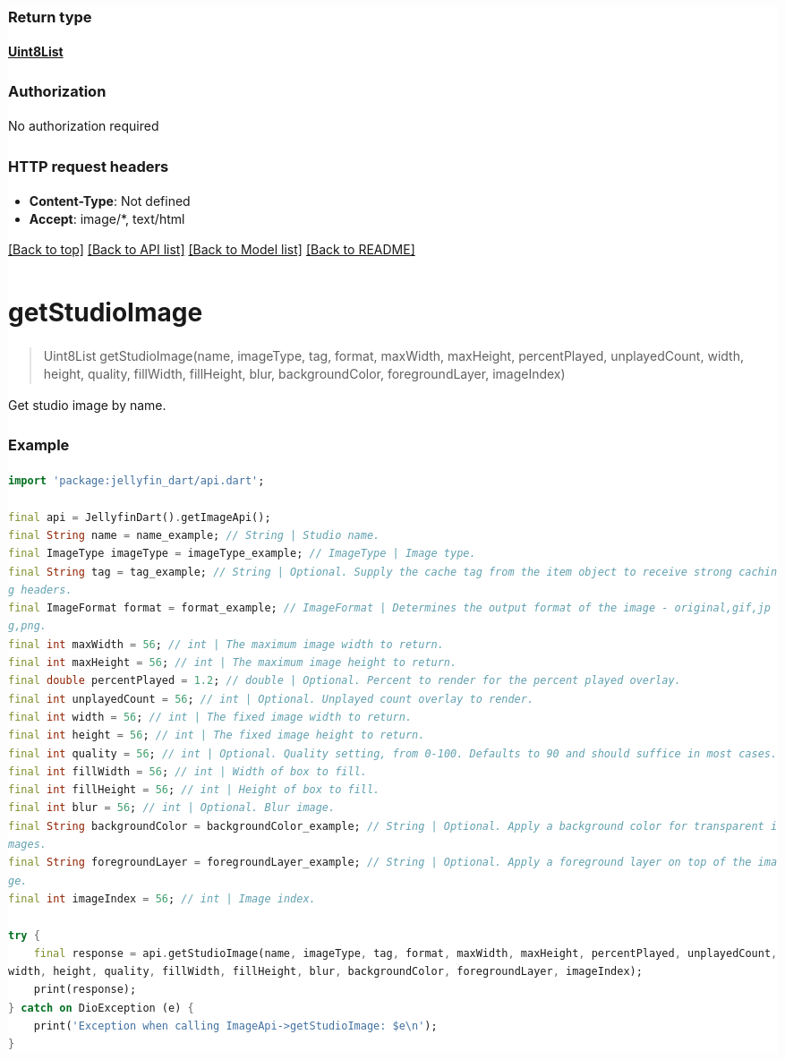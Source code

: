 ### Return type

[**Uint8List**](Uint8List.md)

### Authorization

No authorization required

### HTTP request headers

 - **Content-Type**: Not defined
 - **Accept**: image/*, text/html

[[Back to top]](#) [[Back to API list]](../README.md#documentation-for-api-endpoints) [[Back to Model list]](../README.md#documentation-for-models) [[Back to README]](../README.md)

# **getStudioImage**
> Uint8List getStudioImage(name, imageType, tag, format, maxWidth, maxHeight, percentPlayed, unplayedCount, width, height, quality, fillWidth, fillHeight, blur, backgroundColor, foregroundLayer, imageIndex)

Get studio image by name.

### Example
```dart
import 'package:jellyfin_dart/api.dart';

final api = JellyfinDart().getImageApi();
final String name = name_example; // String | Studio name.
final ImageType imageType = imageType_example; // ImageType | Image type.
final String tag = tag_example; // String | Optional. Supply the cache tag from the item object to receive strong caching headers.
final ImageFormat format = format_example; // ImageFormat | Determines the output format of the image - original,gif,jpg,png.
final int maxWidth = 56; // int | The maximum image width to return.
final int maxHeight = 56; // int | The maximum image height to return.
final double percentPlayed = 1.2; // double | Optional. Percent to render for the percent played overlay.
final int unplayedCount = 56; // int | Optional. Unplayed count overlay to render.
final int width = 56; // int | The fixed image width to return.
final int height = 56; // int | The fixed image height to return.
final int quality = 56; // int | Optional. Quality setting, from 0-100. Defaults to 90 and should suffice in most cases.
final int fillWidth = 56; // int | Width of box to fill.
final int fillHeight = 56; // int | Height of box to fill.
final int blur = 56; // int | Optional. Blur image.
final String backgroundColor = backgroundColor_example; // String | Optional. Apply a background color for transparent images.
final String foregroundLayer = foregroundLayer_example; // String | Optional. Apply a foreground layer on top of the image.
final int imageIndex = 56; // int | Image index.

try {
    final response = api.getStudioImage(name, imageType, tag, format, maxWidth, maxHeight, percentPlayed, unplayedCount, width, height, quality, fillWidth, fillHeight, blur, backgroundColor, foregroundLayer, imageIndex);
    print(response);
} catch on DioException (e) {
    print('Exception when calling ImageApi->getStudioImage: $e\n');
}
```
